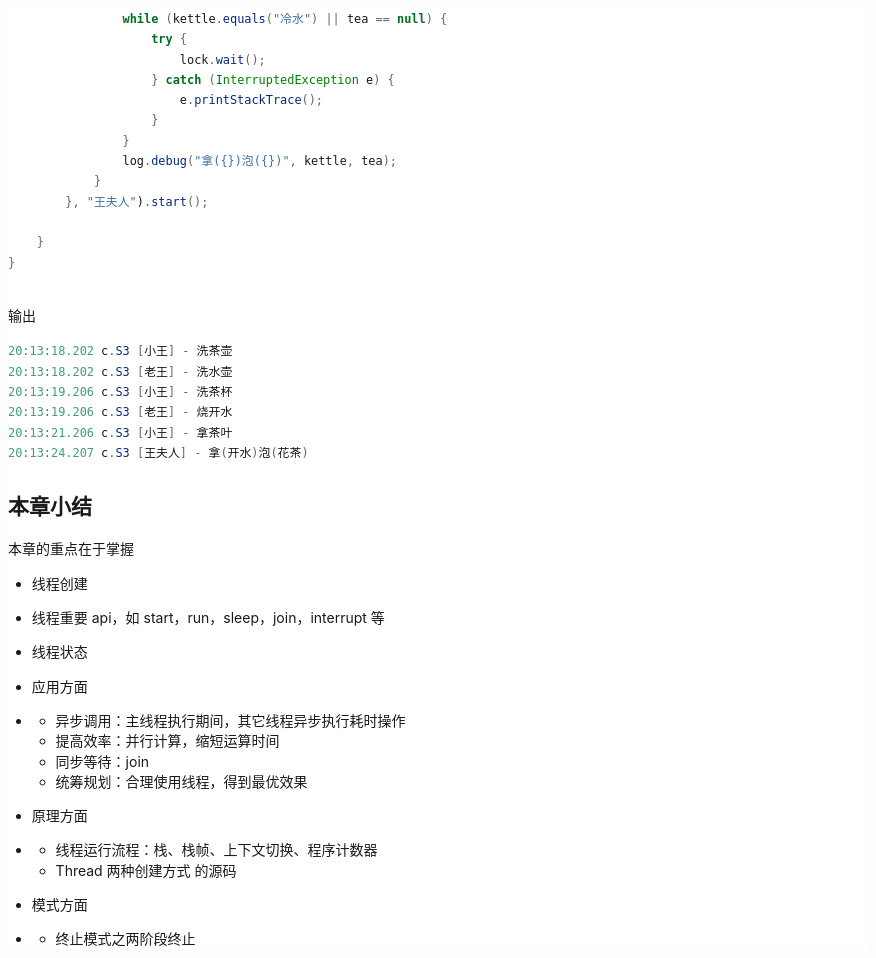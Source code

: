 ```java
                while (kettle.equals("冷水") || tea == null) {
                    try {
                        lock.wait();
                    } catch (InterruptedException e) {
                        e.printStackTrace();
                    }
                }
                log.debug("拿({})泡({})", kettle, tea);
            }
        }, "王夫人").start();
        
    }
}
           
```

输出

```java
20:13:18.202 c.S3 [小王] - 洗茶壶
20:13:18.202 c.S3 [老王] - 洗水壶
20:13:19.206 c.S3 [小王] - 洗茶杯
20:13:19.206 c.S3 [老王] - 烧开水
20:13:21.206 c.S3 [小王] - 拿茶叶
20:13:24.207 c.S3 [王夫人] - 拿(开水)泡(花茶)
```





## 本章小结

本章的重点在于掌握 

- 线程创建 
- 线程重要 api，如 start，run，sleep，join，interrupt 等 
- 线程状态 
- 应用方面 

- - 异步调用：主线程执行期间，其它线程异步执行耗时操作 
  - 提高效率：并行计算，缩短运算时间 
  - 同步等待：join 
  - 统筹规划：合理使用线程，得到最优效果 

- 原理方面 

- - 线程运行流程：栈、栈帧、上下文切换、程序计数器 
  - Thread 两种创建方式 的源码 

- 模式方面 

- - 终止模式之两阶段终止




